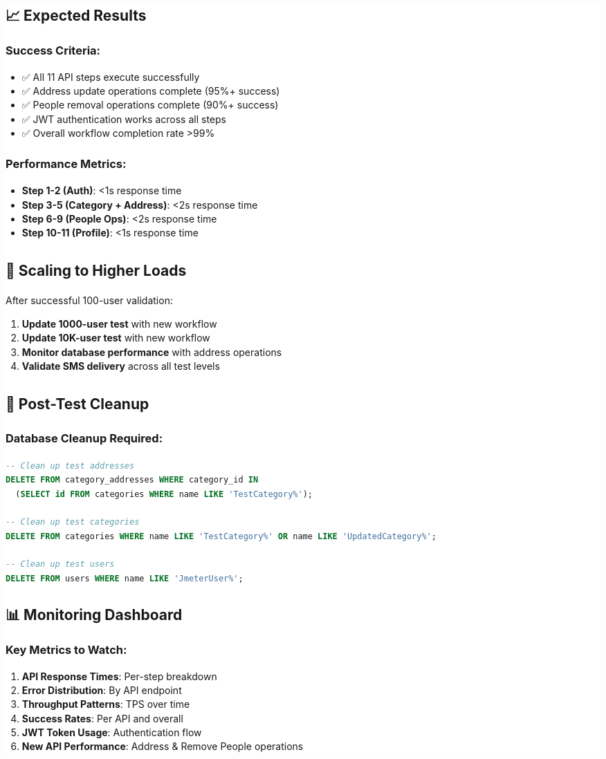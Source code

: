 ## 📈 **Expected Results**

### **Success Criteria:**
- ✅ All 11 API steps execute successfully
- ✅ Address update operations complete (95%+ success)
- ✅ People removal operations complete (90%+ success)
- ✅ JWT authentication works across all steps
- ✅ Overall workflow completion rate >99%

### **Performance Metrics:**
- **Step 1-2 (Auth)**: <1s response time
- **Step 3-5 (Category + Address)**: <2s response time
- **Step 6-9 (People Ops)**: <2s response time
- **Step 10-11 (Profile)**: <1s response time

## 🔄 **Scaling to Higher Loads**

After successful 100-user validation:

1. **Update 1000-user test** with new workflow
2. **Update 10K-user test** with new workflow
3. **Monitor database performance** with address operations
4. **Validate SMS delivery** across all test levels

## 🧹 **Post-Test Cleanup**

### **Database Cleanup Required:**
```sql
-- Clean up test addresses
DELETE FROM category_addresses WHERE category_id IN 
  (SELECT id FROM categories WHERE name LIKE 'TestCategory%');

-- Clean up test categories
DELETE FROM categories WHERE name LIKE 'TestCategory%' OR name LIKE 'UpdatedCategory%';

-- Clean up test users
DELETE FROM users WHERE name LIKE 'JmeterUser%';
```

## 📊 **Monitoring Dashboard**

### **Key Metrics to Watch:**
1. **API Response Times**: Per-step breakdown
2. **Error Distribution**: By API endpoint
3. **Throughput Patterns**: TPS over time
4. **Success Rates**: Per API and overall
5. **JWT Token Usage**: Authentication flow
6. **New API Performance**: Address & Remove People operations

